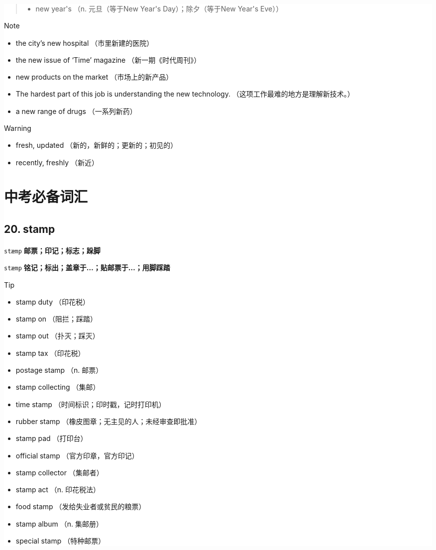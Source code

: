 > - new year's （n. 元旦（等于New Year's Day）；除夕（等于New Year's Eve））
>

> [!NOTE]
>
> - the city’s new hospital （市里新建的医院）
>
> - the new issue of ‘Time’ magazine （新一期《时代周刊》）
>
> - new products on the market （市场上的新产品）
>
> - The hardest part of this job is understanding the new technology. （这项工作最难的地方是理解新技术。）
>
> - a new range of drugs （一系列新药）
>

> [!WARNING]
>
> - fresh, updated （新的，新鲜的；更新的；初见的）
>
> - recently, freshly （新近）
>

# 中考必备词汇

## 20. stamp

`stæmp`  **邮票；印记；标志；跺脚**

`stæmp`  **铭记；标出；盖章于…；贴邮票于…；用脚踩踏**

> [!TIP]
>
> - stamp duty （印花税）
>
> - stamp on （阻拦；踩踏）
>
> - stamp out （扑灭；踩灭）
>
> - stamp tax （印花税）
>
> - postage stamp （n. 邮票）
>
> - stamp collecting （集邮）
>
> - time stamp （时间标识；印时戳，记时打印机）
>
> - rubber stamp （橡皮图章；无主见的人；未经审查即批准）
>
> - stamp pad （打印台）
>
> - official stamp （官方印章，官方印记）
>
> - stamp collector （集邮者）
>
> - stamp act （n. 印花税法）
>
> - food stamp （发给失业者或贫民的粮票）
>
> - stamp album （n. 集邮册）
>
> - special stamp （特种邮票）
>
